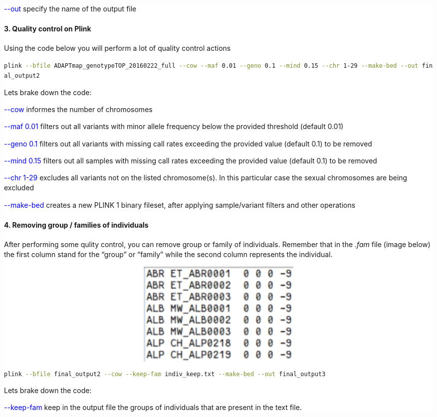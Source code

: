 <span style="color: blue;">--out</span> specify the name of the output
file

#### 3. Quality control on Plink

Using the code below you will perform a lot of quality control actions

``` bash
plink --bfile ADAPTmap_genotypeTOP_20160222_full --cow --maf 0.01 --geno 0.1 --mind 0.15 --chr 1-29 --make-bed --out final_output2
```

Lets brake down the code:

<span style="color: blue;">--cow</span> informes the number of
chromosomes

<span style="color: blue;">--maf 0.01</span> filters out all variants
with minor allele frequency below the provided threshold (default 0.01)

<span style="color: blue;">--geno 0.1</span> filters out all variants
with missing call rates exceeding the provided value (default 0.1) to be
removed

<span style="color: blue;">--mind 0.15</span> filters out all samples
with missing call rates exceeding the provided value (default 0.1) to be
removed

<span style="color: blue;">--chr 1-29</span> excludes all variants not
on the listed chromosome(s). In this particular case the sexual
chromosomes are being excluded

<span style="color: blue;">--make-bed</span> creates a new PLINK 1
binary fileset, after applying sample/variant filters and other
operations

#### 4. Removing group / families of individuals

After performing some qulity control, you can remove group or family of
individuals. Remember that in the *.fam* file (image below) the first
column stand for the “group” or “family” while the second column
represents the individual.

<img src="image3.png" alt="My Image" width="300" style="display: block; margin-left: auto; margin-right: auto;"/>

``` bash
plink --bfile final_output2 --cow --keep-fam indiv_keep.txt --make-bed --out final_output3
```

Lets brake down the code:

<span style="color: blue;">--keep-fam</span> keep in the output file the
groups of individuals that are present in the text file.
